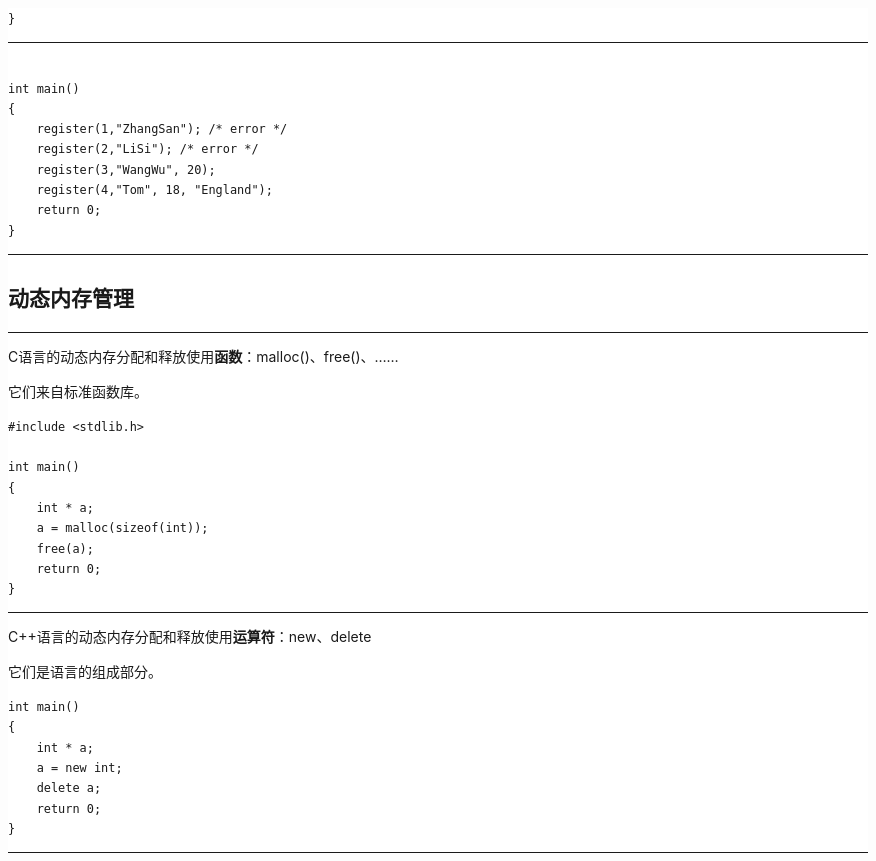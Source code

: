 ```
}

```
---
```

int main()
{
    register(1,"ZhangSan"); /* error */
    register(2,"LiSi"); /* error */
    register(3,"WangWu", 20); 
    register(4,"Tom", 18, "England"); 
    return 0;
}
```

---



## 动态内存管理

---

C语言的动态内存分配和释放使用**函数**：malloc()、free()、……

它们来自标准函数库。

```
#include <stdlib.h>

int main()
{
    int * a;
    a = malloc(sizeof(int));
    free(a);
    return 0;
}
```

---

C++语言的动态内存分配和释放使用**运算符**：new、delete

它们是语言的组成部分。

```
int main()
{
    int * a;
    a = new int;
    delete a;
    return 0;
}
```

---